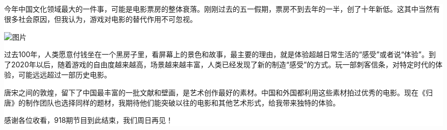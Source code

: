 

今年中国文化领域最大的一件事，可能是电影票房的整体衰落。刚刚过去的五一假期，票房不到去年的一半，创了十年新低。这其中当然有很多社会原因，但我认为，游戏对电影的替代作用不可忽视。

![图片](https://mmbiz.qpic.cn/mmbiz_jpg/Mo3q9dvIibMBChvs7TMALJazqkEdhPBLRuVBL3tqicvZfcqvR3oSyjul9H6XXEdts1KcK5UmmHnLyKp49313NWGA/640?wx_fmt=jpeg&from=appmsg&tp=webp&wxfrom=5&wx_lazy=1)



过去100年，人类愿意付钱坐在一个黑房子里，看屏幕上的景色和故事，最主要的理由，就是体验超越日常生活的“感受”或者说“体验”。到了2020年以后，随着游戏的自由度越来越高，场景越来越丰富，人类已经发现了新的制造“感受”的方式。玩一部刺客信条，对特定时代的体验，可能远远超过一部历史电影。



唐宋之间的敦煌，留下了中国最丰富的一批文献和壁画，是艺术创作最好的素材。中国和外国都利用这些素材拍过优秀的电影。现在《归唐》的制作团队也选择同样的题材，我期待他们能突破以往的电影和其他艺术形式，给我带来独特的体验。



感谢各位收看，918期节目到此结束，我们周日再见！